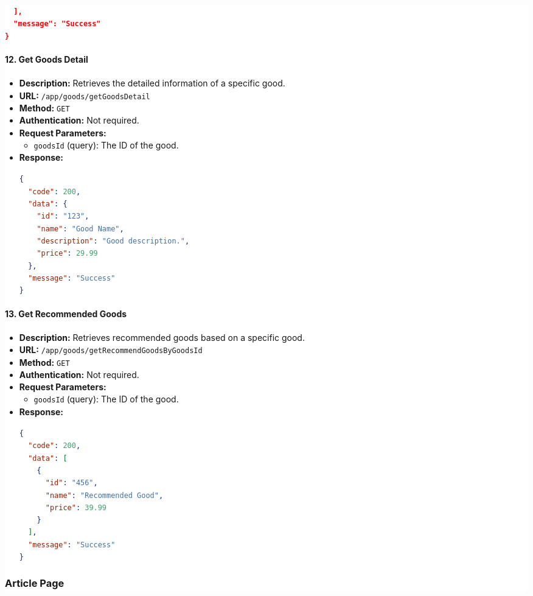   ```json
    ],
    "message": "Success"
  }
  ```

#### 12. Get Goods Detail

- **Description:** Retrieves the detailed information of a specific good.
- **URL:** `/app/goods/getGoodsDetail`
- **Method:** `GET`
- **Authentication:** Not required.
- **Request Parameters:**
  - `goodsId` (query): The ID of the good.
- **Response:**
  ```json
  {
    "code": 200,
    "data": {
      "id": "123",
      "name": "Good Name",
      "description": "Good description.",
      "price": 29.99
    },
    "message": "Success"
  }
  ```

#### 13. Get Recommended Goods

- **Description:** Retrieves recommended goods based on a specific good.
- **URL:** `/app/goods/getRecommendGoodsByGoodsId`
- **Method:** `GET`
- **Authentication:** Not required.
- **Request Parameters:**
  - `goodsId` (query): The ID of the good.
- **Response:**
  ```json
  {
    "code": 200,
    "data": [
      {
        "id": "456",
        "name": "Recommended Good",
        "price": 39.99
      }
    ],
    "message": "Success"
  }
  ```

### Article Page
